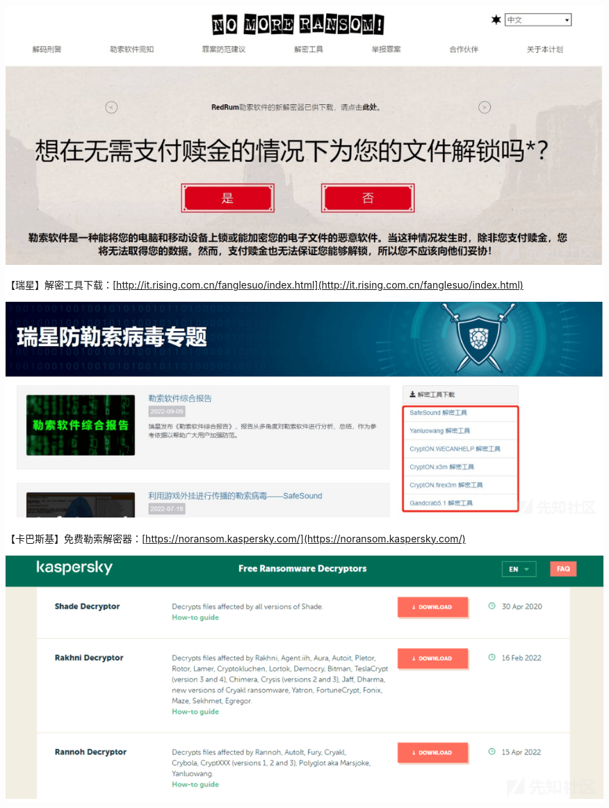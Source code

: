[![](assets/1700186951-e370a2b3445fb8920e83bd79e3ae0d11.png)](https://xzfile.aliyuncs.com/media/upload/picture/20231116143457-42503916-844a-1.png)

【瑞星】解密工具下载：[http://it.rising.com.cn/fanglesuo/index.html](http://it.rising.com.cn/fanglesuo/index.html)

[![](assets/1700186951-11db5f83d2d960daab18975d9a8e7e5d.png)](https://xzfile.aliyuncs.com/media/upload/picture/20231116143510-4a552fcc-844a-1.png)

【卡巴斯基】免费勒索解密器：[https://noransom.kaspersky.com/](https://noransom.kaspersky.com/)

[![](assets/1700186951-7e8bdfe081701ab1a440deed4931a00d.png)](https://xzfile.aliyuncs.com/media/upload/picture/20231116143523-51e4bff0-844a-1.png)
